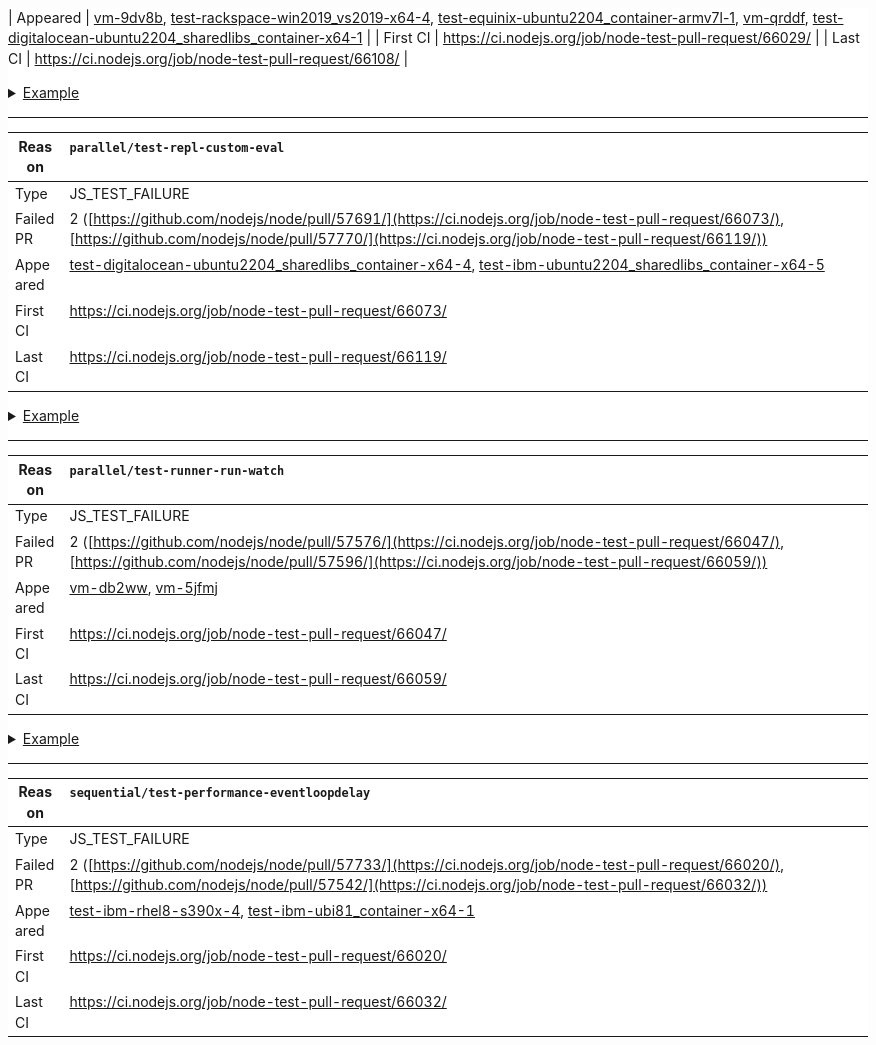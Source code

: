 | Appeared | [vm-9dv8b](https://ci.nodejs.org/job/node-test-commit-osx/nodes=osx13-arm64/64469/console), [test-rackspace-win2019_vs2019-x64-4](https://ci.nodejs.org/job/node-test-binary-windows-js-suites/RUN_SUBSET=1,nodes=win2019-COMPILED_BY-vs2022/33462/console), [test-equinix-ubuntu2204_container-armv7l-1](https://ci.nodejs.org/job/node-test-commit-arm/nodes=ubuntu2204-armv7l/57948/console), [vm-qrddf](https://ci.nodejs.org/job/node-test-commit-osx/nodes=osx13-arm64/64431/console), [test-digitalocean-ubuntu2204_sharedlibs_container-x64-1](https://ci.nodejs.org/job/node-test-commit-linux-containered/nodes=ubuntu2204_sharedlibs_withoutintl_x64/49847/console) |
| First CI | https://ci.nodejs.org/job/node-test-pull-request/66029/ |
| Last CI | https://ci.nodejs.org/job/node-test-pull-request/66108/ |

<details><summary><a href="https://ci.nodejs.org/job/node-test-commit-osx/nodes=osx13-arm64/64469/console">Example</a></summary></details>

-------

| Reason | <code>parallel/test-repl-custom-eval</code> |
| - | :- |
| Type | JS_TEST_FAILURE |
| Failed PR | 2 ([https://github.com/nodejs/node/pull/57691/](https://ci.nodejs.org/job/node-test-pull-request/66073/), [https://github.com/nodejs/node/pull/57770/](https://ci.nodejs.org/job/node-test-pull-request/66119/)) |
| Appeared | [test-digitalocean-ubuntu2204_sharedlibs_container-x64-4](https://ci.nodejs.org/job/node-test-commit-linux-containered/nodes=ubuntu2204_sharedlibs_withoutssl_x64/49937/console), [test-ibm-ubuntu2204_sharedlibs_container-x64-5](https://ci.nodejs.org/job/node-test-commit-linux-containered/nodes=ubuntu2204_sharedlibs_withoutssl_x64/49892/console) |
| First CI | https://ci.nodejs.org/job/node-test-pull-request/66073/ |
| Last CI | https://ci.nodejs.org/job/node-test-pull-request/66119/ |

<details><summary><a href="https://ci.nodejs.org/job/node-test-commit-linux-containered/nodes=ubuntu2204_sharedlibs_withoutssl_x64/49937/console">Example</a></summary></details>

-------

| Reason | <code>parallel/test-runner-run-watch</code> |
| - | :- |
| Type | JS_TEST_FAILURE |
| Failed PR | 2 ([https://github.com/nodejs/node/pull/57576/](https://ci.nodejs.org/job/node-test-pull-request/66047/), [https://github.com/nodejs/node/pull/57596/](https://ci.nodejs.org/job/node-test-pull-request/66059/)) |
| Appeared | [vm-db2ww](https://ci.nodejs.org/job/node-test-commit-osx/nodes=osx13-x64/64436/console), [vm-5jfmj](https://ci.nodejs.org/job/node-test-commit-osx/nodes=osx13-x64/64430/console) |
| First CI | https://ci.nodejs.org/job/node-test-pull-request/66047/ |
| Last CI | https://ci.nodejs.org/job/node-test-pull-request/66059/ |

<details><summary><a href="https://ci.nodejs.org/job/node-test-commit-osx/nodes=osx13-x64/64436/console">Example</a></summary></details>

-------

| Reason | <code>sequential/test-performance-eventloopdelay</code> |
| - | :- |
| Type | JS_TEST_FAILURE |
| Failed PR | 2 ([https://github.com/nodejs/node/pull/57733/](https://ci.nodejs.org/job/node-test-pull-request/66020/), [https://github.com/nodejs/node/pull/57542/](https://ci.nodejs.org/job/node-test-pull-request/66032/)) |
| Appeared | [test-ibm-rhel8-s390x-4](https://ci.nodejs.org/job/node-test-commit-linuxone/nodes=rhel8-s390x/48829/console), [test-ibm-ubi81_container-x64-1](https://ci.nodejs.org/job/node-test-commit-linux-containered/nodes=ubi81_sharedlibs_openssl111fips_x64/49838/console) |
| First CI | https://ci.nodejs.org/job/node-test-pull-request/66020/ |
| Last CI | https://ci.nodejs.org/job/node-test-pull-request/66032/ |
